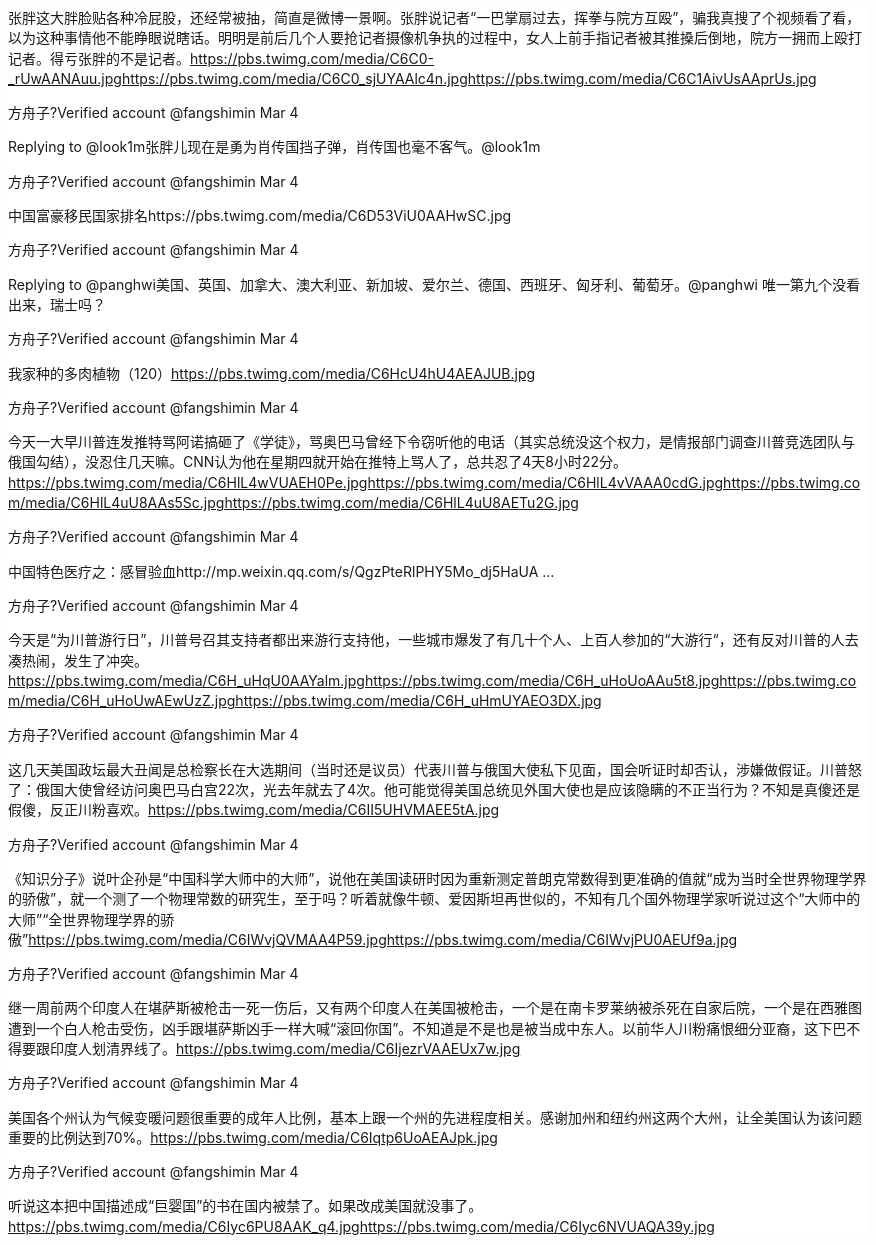 张胖这大胖脸贴各种冷屁股，还经常被抽，简直是微博一景啊。张胖说记者“一巴掌扇过去，挥拳与院方互殴”，骗我真搜了个视频看了看，以为这种事情他不能睁眼说瞎话。明明是前后几个人要抢记者摄像机争执的过程中，女人上前手指记者被其推搡后倒地，院方一拥而上殴打记者。得亏张胖的不是记者。https://pbs.twimg.com/media/C6C0-_rUwAANAuu.jpghttps://pbs.twimg.com/media/C6C0_sjUYAAlc4n.jpghttps://pbs.twimg.com/media/C6C1AivUsAAprUs.jpg

方舟子?Verified account @fangshimin  Mar 4

Replying to @look1m张胖儿现在是勇为肖传国挡子弹，肖传国也毫不客气。@look1m

方舟子?Verified account @fangshimin  Mar 4

中国富豪移民国家排名https://pbs.twimg.com/media/C6D53ViU0AAHwSC.jpg

方舟子?Verified account @fangshimin  Mar 4

Replying to @panghwi美国、英国、加拿大、澳大利亚、新加坡、爱尔兰、德国、西班牙、匈牙利、葡萄牙。@panghwi 唯一第九个没看出来，瑞士吗？

方舟子?Verified account @fangshimin  Mar 4

我家种的多肉植物（120）https://pbs.twimg.com/media/C6HcU4hU4AEAJUB.jpg

方舟子?Verified account @fangshimin  Mar 4

今天一大早川普连发推特骂阿诺搞砸了《学徒》，骂奥巴马曾经下令窃听他的电话（其实总统没这个权力，是情报部门调查川普竞选团队与俄国勾结），没忍住几天嘛。CNN认为他在星期四就开始在推特上骂人了，总共忍了4天8小时22分。https://pbs.twimg.com/media/C6HlL4wVUAEH0Pe.jpghttps://pbs.twimg.com/media/C6HlL4vVAAA0cdG.jpghttps://pbs.twimg.com/media/C6HlL4uU8AAs5Sc.jpghttps://pbs.twimg.com/media/C6HlL4uU8AETu2G.jpg

方舟子?Verified account @fangshimin  Mar 4

中国特色医疗之：感冒验血http://mp.weixin.qq.com/s/QgzPteRlPHY5Mo_dj5HaUA …

方舟子?Verified account @fangshimin  Mar 4

今天是“为川普游行日”，川普号召其支持者都出来游行支持他，一些城市爆发了有几十个人、上百人参加的“大游行“，还有反对川普的人去凑热闹，发生了冲突。https://pbs.twimg.com/media/C6H_uHqU0AAYalm.jpghttps://pbs.twimg.com/media/C6H_uHoUoAAu5t8.jpghttps://pbs.twimg.com/media/C6H_uHoUwAEwUzZ.jpghttps://pbs.twimg.com/media/C6H_uHmUYAEO3DX.jpg

方舟子?Verified account @fangshimin  Mar 4

这几天美国政坛最大丑闻是总检察长在大选期间（当时还是议员）代表川普与俄国大使私下见面，国会听证时却否认，涉嫌做假证。川普怒了：俄国大使曾经访问奥巴马白宫22次，光去年就去了4次。他可能觉得美国总统见外国大使也是应该隐瞒的不正当行为？不知是真傻还是假傻，反正川粉喜欢。https://pbs.twimg.com/media/C6II5UHVMAEE5tA.jpg

方舟子?Verified account @fangshimin  Mar 4

《知识分子》说叶企孙是“中国科学大师中的大师”，说他在美国读研时因为重新测定普朗克常数得到更准确的值就“成为当时全世界物理学界的骄傲”，就一个测了一个物理常数的研究生，至于吗？听着就像牛顿、爱因斯坦再世似的，不知有几个国外物理学家听说过这个“大师中的大师”“全世界物理学界的骄傲”https://pbs.twimg.com/media/C6IWvjQVMAA4P59.jpghttps://pbs.twimg.com/media/C6IWvjPU0AEUf9a.jpg

方舟子?Verified account @fangshimin  Mar 4

继一周前两个印度人在堪萨斯被枪击一死一伤后，又有两个印度人在美国被枪击，一个是在南卡罗莱纳被杀死在自家后院，一个是在西雅图遭到一个白人枪击受伤，凶手跟堪萨斯凶手一样大喊“滚回你国”。不知道是不是也是被当成中东人。以前华人川粉痛恨细分亚裔，这下巴不得要跟印度人划清界线了。https://pbs.twimg.com/media/C6IjezrVAAEUx7w.jpg

方舟子?Verified account @fangshimin  Mar 4

美国各个州认为气候变暖问题很重要的成年人比例，基本上跟一个州的先进程度相关。感谢加州和纽约州这两个大州，让全美国认为该问题重要的比例达到70%。https://pbs.twimg.com/media/C6Iqtp6UoAEAJpk.jpg

方舟子?Verified account @fangshimin  Mar 4

听说这本把中国描述成“巨婴国”的书在国内被禁了。如果改成美国就没事了。https://pbs.twimg.com/media/C6Iyc6PU8AAK_q4.jpghttps://pbs.twimg.com/media/C6Iyc6NVUAQA39y.jpg

